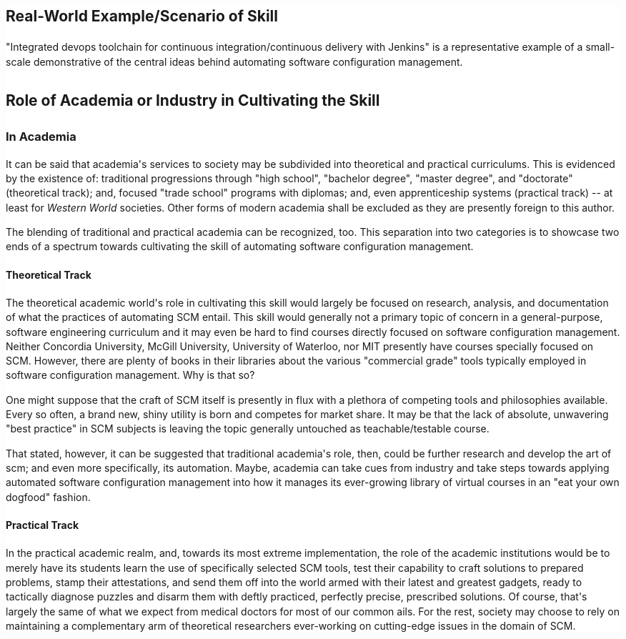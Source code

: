 ## Real-World Example/Scenario of Skill

"Integrated devops toolchain for continuous integration/continuous delivery with Jenkins"
is a representative example of a small-scale demonstrative of the central ideas
behind automating software configuration management.

<iframe width="560" height="315" src="https://www.youtube.com/embed/ZUmPMXfHtVo" allow="accelerometer; autoplay; encrypted-media; gyroscope; picture-in-picture" allowfullscreen></iframe>

## Role of Academia or Industry in Cultivating the Skill

### In Academia

It can be said that academia's services to society may be subdivided into
theoretical and practical curriculums. This is evidenced by the existence
of: traditional progressions through "high school", "bachelor degree",
"master degree", and "doctorate" (theoretical track); and, focused "trade school" programs with
diplomas; and, even apprenticeship systems (practical track) -- at least for
_Western World_ societies. Other forms of modern academia shall be excluded as
they are presently foreign to this author.

The blending of traditional and practical academia can be recognized, too. This
separation into two categories is to showcase two ends of a spectrum towards
cultivating the skill of automating software configuration management.

#### Theoretical Track

The theoretical academic world's role in cultivating this skill would largely
be focused on research, analysis, and documentation of what the practices of
automating SCM entail. This skill would generally not a primary topic of concern
in a general-purpose, software engineering curriculum and it may even be hard
to find courses directly focused on software configuration management. Neither
Concordia University, McGill University, University of Waterloo, nor MIT presently
have courses specially focused on SCM. However, there are plenty of books in
their libraries about the various "commercial grade" tools typically employed
in software configuration management. Why is that so?

One might suppose that the craft of SCM itself is presently in flux with a
plethora of competing tools and philosophies available. Every so often, a brand
new, shiny utility is born and competes for market share. It may be that the
lack of absolute, unwavering "best practice" in SCM subjects is leaving the topic
generally untouched as teachable/testable course.

That stated, however, it can be suggested that traditional academia's role, then,
could be further research and develop the art of scm; and even more specifically,
its automation. Maybe, academia can take cues from industry and take steps towards
applying automated software configuration management into how it manages its
ever-growing library of virtual courses in an "eat your own dogfood" fashion.

#### Practical Track

In the practical academic realm, and, towards its most extreme implementation,
the role of the academic institutions would be to merely have its students
learn the use of specifically selected SCM tools, test their capability to
craft solutions to prepared problems, stamp their attestations, and send them
off into the world armed with their latest and greatest gadgets, ready to
tactically diagnose puzzles and disarm them with deftly practiced, perfectly precise,
prescribed solutions. Of course, that's largely the same of what we expect from
medical doctors for most of our common ails. For the rest, society may choose
to rely on maintaining a complementary arm of theoretical researchers ever-working
on cutting-edge issues in the domain of SCM.
